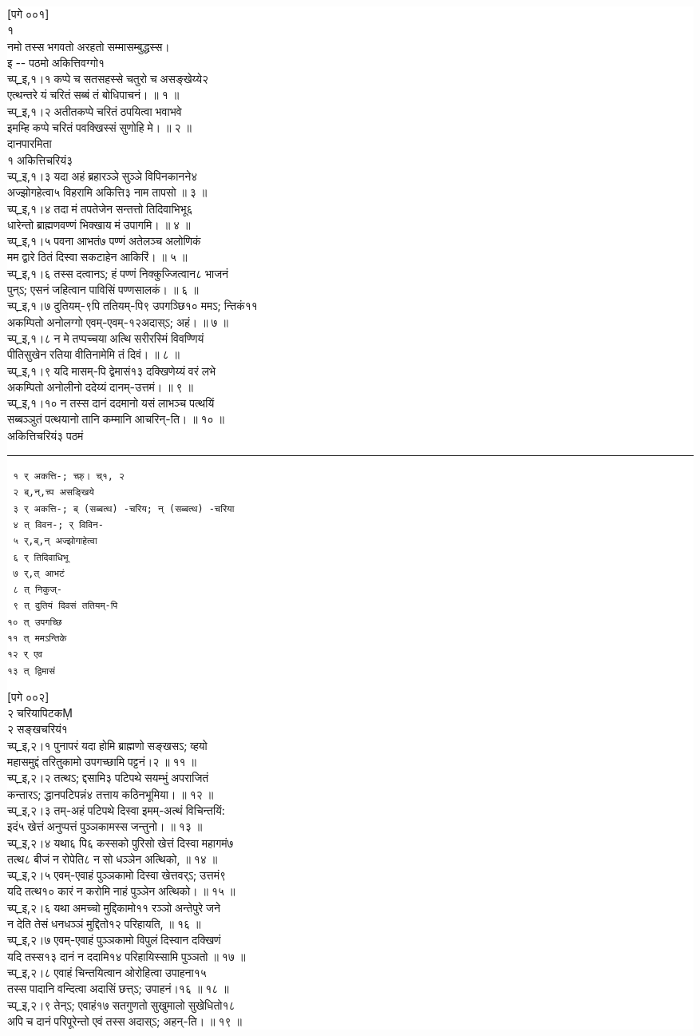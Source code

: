 [पगे ००१]  
                                    १  
                नमो तस्स भगवतो अरहतो सम्मासम्बुद्धस्स।  
                          इ -- पठमो अकित्तिवग्गो१  
च्प्_इ,१।१ कप्पे च सतसहस्से चतुरो च असङ्खेय्ये२  
     एत्थन्तरे यं चरितं सब्बं तं बोधिपाचनं। ॥ १ ॥  
च्प्_इ,१।२ अतीतकप्पे चरितं ठपयित्वा भवाभवे  
     इमम्हि कप्पे चरितं पवक्खिस्सं सुणोहि मे। ॥ २ ॥  
                                 दानपारमिता  
१ अकित्तिचरियं३  
च्प्_इ,१।३ यदा अहं ब्रहारञ्ञे सुञ्ञे विपिनकानने४  
     अज्झोगहेत्वा५ विहरामि अकित्ति३ नाम तापसो ॥ ३ ॥  
च्प्_इ,१।४ तदा मं तपतेजेन सन्तत्तो तिदिवाभिभू६  
     धारेन्तो ब्राह्मणवण्णं भिक्खाय मं उपागमि। ॥ ४ ॥  
च्प्_इ,१।५ पवना आभतं७ पण्णं अतेलञ्च अलोणिकं  
     मम द्वारे ठितं दिस्वा सकटाहेन आकिरिं। ॥ ५ ॥  
च्प्_इ,१।६ तस्स दत्वानऽ; हं पण्णं निक्कुज्जित्वान८ भाजनं  
     पुन्ऽ; एसनं जहित्वान पाविसिं पण्णसालकं। ॥ ६ ॥  
च्प्_इ,१।७ दुतियम्-९पि ततियम्-पि९ उपगञ्छि१० ममऽ; न्तिकं११  
     अकम्पितो अनोलग्गो एवम्-एवम्-१२अदास्ऽ; अहं। ॥ ७ ॥  
च्प्_इ,१।८ न मे तप्पच्चया अत्थि सरीरस्मिं विवण्णियं  
     पीतिसुखेन रतिया वीतिनामेमि तं दिवं। ॥ ८ ॥  
च्प्_इ,१।९ यदि मासम्-पि द्वेमासं१३ दक्खिणेय्यं वरं लभे  
     अकम्पितो अनोलीनो ददेय्यं दानम्-उत्तमं। ॥ ९ ॥  
च्प्_इ,१।१० न तस्स दानं ददमानो यसं लाभञ्च पत्थयिं  
     सब्बञ्ञुतं पत्थयानो तानि कम्मानि आचरिन्-ति। ॥ १० ॥  
                            अकित्तिचरियं३ पठमं  
    
--------------------------------------------------------------------------  
     १ र् अकत्ति-; च्फ़्। च्१, २  
     २ ब्,न्,च्प असङ्खिये  
     ३ र् अकत्ति-; ब् (सब्बत्थ) -चरिय; न् (सब्बत्थ) -चरिया  
     ४ त् विवन-; र् विविन-  
     ५ र्,ब्,न् अज्झोगाहेत्वा  
     ६ र् तिदिवाधिभू  
     ७ र्,त् आभटं  
     ८ त् निकुज्-  
     ९ त् दुतियं दिवसं ततियम्-पि  
    १० त् उपगच्छि  
    ११ त् ममऽन्तिके  
    १२ र् एव  
    १३ त् द्विमासं  
    
[पगे ००२]  
२ चरियापिटकṂ  
२ सङ्खचरियं१  
च्प्_इ,२।१ पुनापरं यदा होमि ब्राह्मणो सङ्खसऽ; व्हयो  
     महासमुद्दं तरितुकामो उपगच्छामि पट्टनं।२ ॥ ११ ॥  
च्प्_इ,२।२ तत्थऽ; द्दसामि३ पटिपथे सयम्भुं अपराजितं  
     कन्तारऽ; द्धानपटिपन्नं४ तत्ताय कठिनभूमिया। ॥ १२ ॥  
च्प्_इ,२।३ तम्-अहं पटिपथे दिस्वा इमम्-अत्थं विचिन्तयिं:  
     इदं५ खेत्तं अनुप्पत्तं पुञ्ञकामस्स जन्तुनो। ॥ १३ ॥  
च्प्_इ,२।४ यथा६ पि६ कस्सको पुरिसो खेत्तं दिस्वा महागमं७  
     तत्थ८ बीजं न रोपेति८ न सो धञ्ञेन अत्थिको, ॥ १४ ॥  
च्प्_इ,२।५ एवम्-एवाहं पुञ्ञकामो दिस्वा खेत्तवर्ऽ; उत्तमं९  
     यदि तत्थ१० कारं न करोमि नाहं पुञ्ञेन अत्थिको। ॥ १५ ॥  
च्प्_इ,२।६ यथा अमच्चो मुद्दिकामो११ रञ्ञो अन्तेपुरे जने  
     न देति तेसं धनधञ्ञं मुद्दितो१२ परिहायति, ॥ १६ ॥  
च्प्_इ,२।७ एवम्-एवाहं पुञ्ञकामो विपुलं दिस्वान दक्खिणं  
     यदि तस्स१३ दानं न ददामि१४ परिहायिस्सामि पुञ्ञतो ॥ १७ ॥  
च्प्_इ,२।८ एवाहं चिन्तयित्वान ओरोहित्वा उपाहना१५  
     तस्स पादानि वन्दित्वा अदासिं छत्त्ऽ; उपाहनं।१६ ॥ १८ ॥  
च्प्_इ,२।९ तेन्ऽ; एवाहं१७ सतगुणतो सुखुमालो सुखेधितो१८  
     अपि च दानं परिपूरेन्तो एवं तस्स अदास्ऽ; अहन्-ति। ॥ १९ ॥  